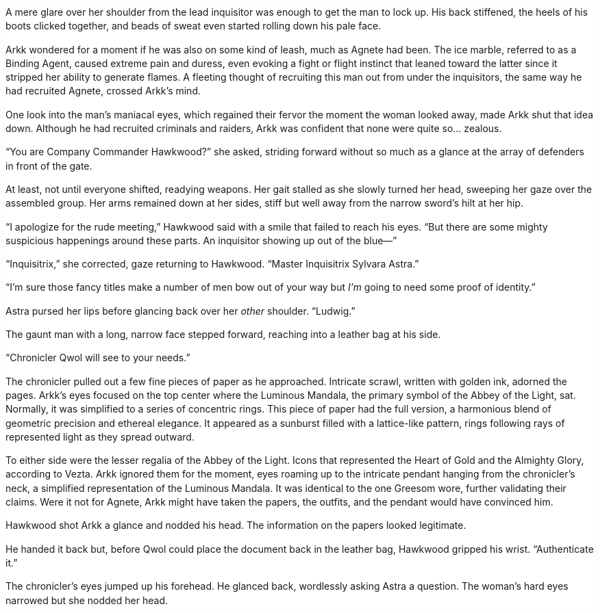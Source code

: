 A mere glare over her shoulder from the lead inquisitor was enough to get the man to lock up. His back stiffened, the heels of his boots clicked together, and beads of sweat even started rolling down his pale face.

Arkk wondered for a moment if he was also on some kind of leash, much as Agnete had been. The ice marble, referred to as a Binding Agent, caused extreme pain and duress, even evoking a fight or flight instinct that leaned toward the latter since it stripped her ability to generate flames. A fleeting thought of recruiting this man out from under the inquisitors, the same way he had recruited Agnete, crossed Arkk’s mind.

One look into the man’s maniacal eyes, which regained their fervor the moment the woman looked away, made Arkk shut that idea down. Although he had recruited criminals and raiders, Arkk was confident that none were quite so… zealous.

“You are Company Commander Hawkwood?” she asked, striding forward without so much as a glance at the array of defenders in front of the gate.

At least, not until everyone shifted, readying weapons. Her gait stalled as she slowly turned her head, sweeping her gaze over the assembled group. Her arms remained down at her sides, stiff but well away from the narrow sword’s hilt at her hip.

“I apologize for the rude meeting,” Hawkwood said with a smile that failed to reach his eyes. “But there are some mighty suspicious happenings around these parts. An inquisitor showing up out of the blue—”

“Inquisitrix,” she corrected, gaze returning to Hawkwood. “Master Inquisitrix Sylvara Astra.”

“I’m sure those fancy titles make a number of men bow out of your way but *I’m* going to need some proof of identity.”

Astra pursed her lips before glancing back over her *other* shoulder. “Ludwig.”

The gaunt man with a long, narrow face stepped forward, reaching into a leather bag at his side.

“Chronicler Qwol will see to your needs.”

The chronicler pulled out a few fine pieces of paper as he approached. Intricate scrawl, written with golden ink, adorned the pages. Arkk’s eyes focused on the top center where the Luminous Mandala, the primary symbol of the Abbey of the Light, sat. Normally, it was simplified to a series of concentric rings. This piece of paper had the full version, a harmonious blend of geometric precision and ethereal elegance. It appeared as a sunburst filled with a lattice-like pattern, rings following rays of represented light as they spread outward.

To either side were the lesser regalia of the Abbey of the Light. Icons that represented the Heart of Gold and the Almighty Glory, according to Vezta. Arkk ignored them for the moment, eyes roaming up to the intricate pendant hanging from the chronicler’s neck, a simplified representation of the Luminous Mandala. It was identical to the one Greesom wore, further validating their claims. Were it not for Agnete, Arkk might have taken the papers, the outfits, and the pendant would have convinced him.

Hawkwood shot Arkk a glance and nodded his head. The information on the papers looked legitimate.

He handed it back but, before Qwol could place the document back in the leather bag, Hawkwood gripped his wrist. “Authenticate it.”

The chronicler’s eyes jumped up his forehead. He glanced back, wordlessly asking Astra a question. The woman’s hard eyes narrowed but she nodded her head.
